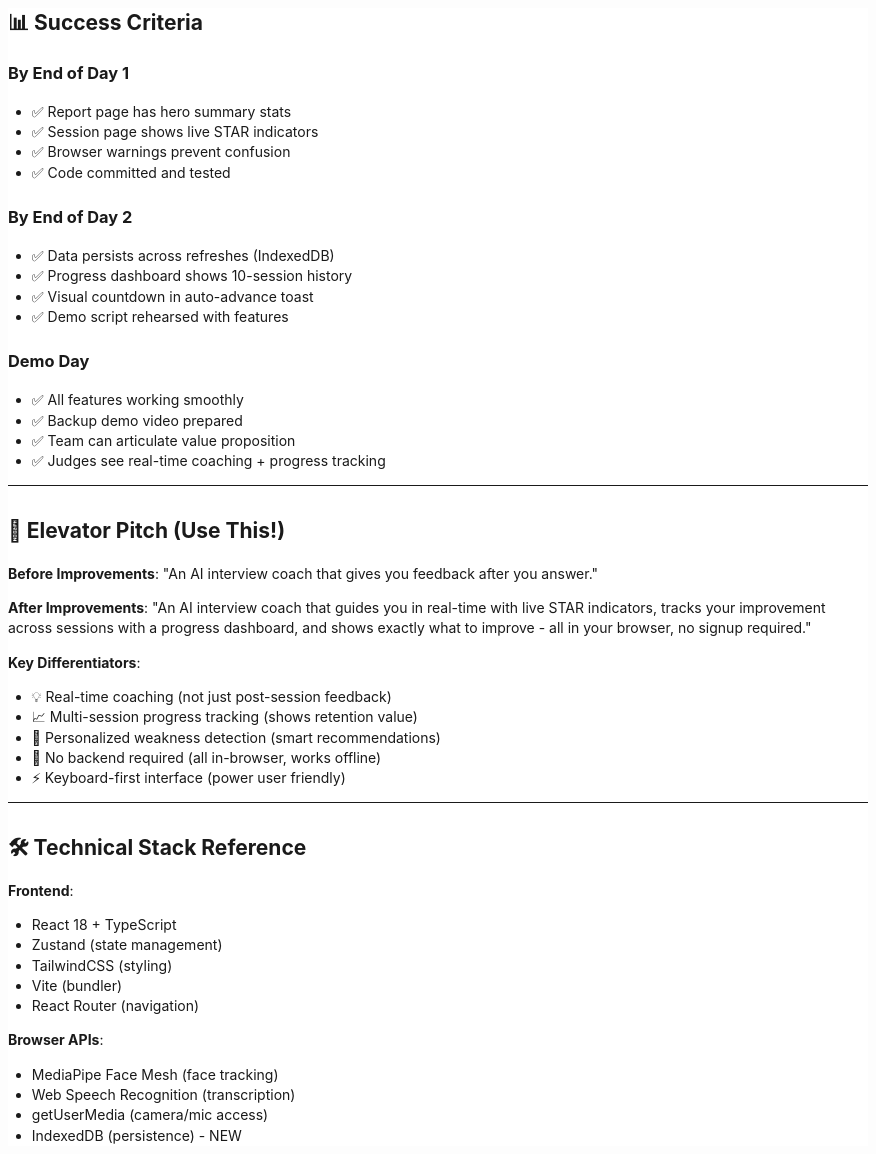 ## 📊 Success Criteria

### By End of Day 1
- ✅ Report page has hero summary stats
- ✅ Session page shows live STAR indicators
- ✅ Browser warnings prevent confusion
- ✅ Code committed and tested

### By End of Day 2
- ✅ Data persists across refreshes (IndexedDB)
- ✅ Progress dashboard shows 10-session history
- ✅ Visual countdown in auto-advance toast
- ✅ Demo script rehearsed with features

### Demo Day
- ✅ All features working smoothly
- ✅ Backup demo video prepared
- ✅ Team can articulate value proposition
- ✅ Judges see real-time coaching + progress tracking

---

## 🎤 Elevator Pitch (Use This!)

**Before Improvements**:
"An AI interview coach that gives you feedback after you answer."

**After Improvements**:
"An AI interview coach that guides you in real-time with live STAR indicators, tracks your improvement across sessions with a progress dashboard, and shows exactly what to improve - all in your browser, no signup required."

**Key Differentiators**:
- 💡 Real-time coaching (not just post-session feedback)
- 📈 Multi-session progress tracking (shows retention value)
- 🎯 Personalized weakness detection (smart recommendations)
- 🚀 No backend required (all in-browser, works offline)
- ⚡ Keyboard-first interface (power user friendly)

---

## 🛠️ Technical Stack Reference

**Frontend**:
- React 18 + TypeScript
- Zustand (state management)
- TailwindCSS (styling)
- Vite (bundler)
- React Router (navigation)

**Browser APIs**:
- MediaPipe Face Mesh (face tracking)
- Web Speech Recognition (transcription)
- getUserMedia (camera/mic access)
- IndexedDB (persistence) - NEW
